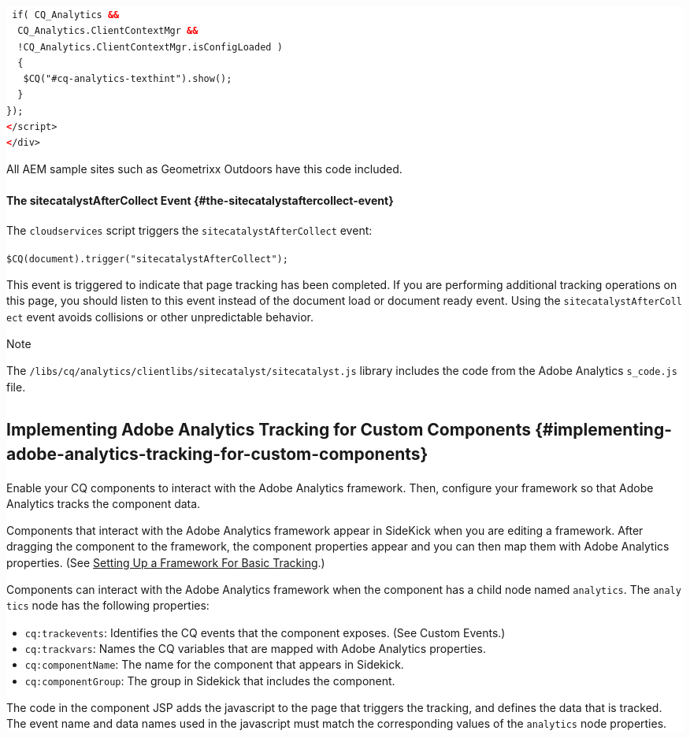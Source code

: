 ```xml
 if( CQ_Analytics &&
  CQ_Analytics.ClientContextMgr &&
  !CQ_Analytics.ClientContextMgr.isConfigLoaded ) 
  {
   $CQ("#cq-analytics-texthint").show();
  }
});
</script>
</div>
```

All AEM sample sites such as Geometrixx Outdoors have this code included.

#### The sitecatalystAfterCollect Event {#the-sitecatalystaftercollect-event}

The `cloudservices` script triggers the `sitecatalystAfterCollect` event:

```
$CQ(document).trigger("sitecatalystAfterCollect");
```

This event is triggered to indicate that page tracking has been completed. If you are performing additional tracking operations on this page, you should listen to this event instead of the document load or document ready event. Using the `sitecatalystAfterCollect` event avoids collisions or other unpredictable behavior.

>[!NOTE]
>
>The `/libs/cq/analytics/clientlibs/sitecatalyst/sitecatalyst.js` library includes the code from the Adobe Analytics `s_code.js` file.

## Implementing Adobe Analytics Tracking for Custom Components {#implementing-adobe-analytics-tracking-for-custom-components}

Enable your CQ components to interact with the Adobe Analytics framework. Then, configure your framework so that Adobe Analytics tracks the component data.

Components that interact with the Adobe Analytics framework appear in SideKick when you are editing a framework. After dragging the component to the framework, the component properties appear and you can then map them with Adobe Analytics properties. (See [Setting Up a Framework For Basic Tracking](../../administering/using/adobeanalytics-connect.md#main-pars-title-2).)

Components can interact with the Adobe Analytics framework when the component has a child node named `analytics`. The `analytics` node has the following properties:

* `cq:trackevents`: Identifies the CQ events that the component exposes. (See Custom Events.)
* `cq:trackvars`: Names the CQ variables that are mapped with Adobe Analytics properties.
* `cq:componentName`: The name for the component that appears in Sidekick.
* `cq:componentGroup`: The group in Sidekick that includes the component.

The code in the component JSP adds the javascript to the page that triggers the tracking, and defines the data that is tracked. The event name and data names used in the javascript must match the corresponding values of the `analytics` node properties.
